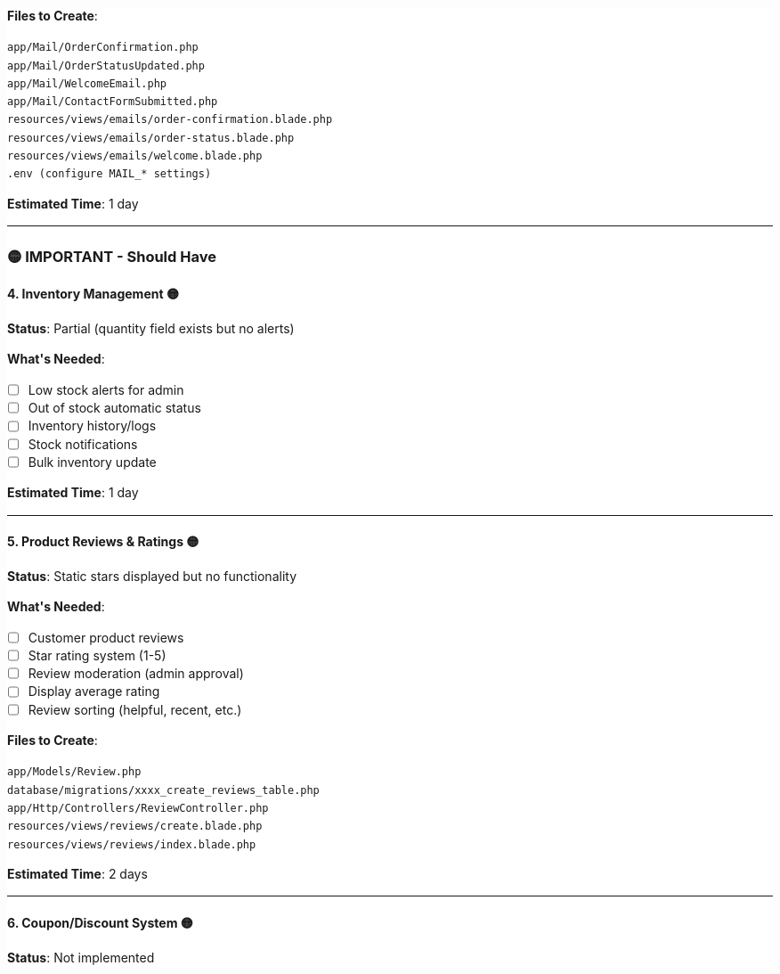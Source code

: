 **Files to Create**:
```
app/Mail/OrderConfirmation.php
app/Mail/OrderStatusUpdated.php
app/Mail/WelcomeEmail.php
app/Mail/ContactFormSubmitted.php
resources/views/emails/order-confirmation.blade.php
resources/views/emails/order-status.blade.php
resources/views/emails/welcome.blade.php
.env (configure MAIL_* settings)
```

**Estimated Time**: 1 day

---

### 🟡 IMPORTANT - Should Have

#### 4. Inventory Management 🟡
**Status**: Partial (quantity field exists but no alerts)

**What's Needed**:
- [ ] Low stock alerts for admin
- [ ] Out of stock automatic status
- [ ] Inventory history/logs
- [ ] Stock notifications
- [ ] Bulk inventory update

**Estimated Time**: 1 day

---

#### 5. Product Reviews & Ratings 🟡
**Status**: Static stars displayed but no functionality

**What's Needed**:
- [ ] Customer product reviews
- [ ] Star rating system (1-5)
- [ ] Review moderation (admin approval)
- [ ] Display average rating
- [ ] Review sorting (helpful, recent, etc.)

**Files to Create**:
```
app/Models/Review.php
database/migrations/xxxx_create_reviews_table.php
app/Http/Controllers/ReviewController.php
resources/views/reviews/create.blade.php
resources/views/reviews/index.blade.php
```

**Estimated Time**: 2 days

---

#### 6. Coupon/Discount System 🟡
**Status**: Not implemented
